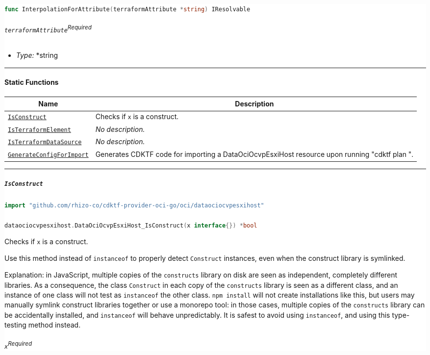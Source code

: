 ```go
func InterpolationForAttribute(terraformAttribute *string) IResolvable
```

###### `terraformAttribute`<sup>Required</sup> <a name="terraformAttribute" id="rhizo-co-terraform-provider-oci.dataOciOcvpEsxiHost.DataOciOcvpEsxiHost.interpolationForAttribute.parameter.terraformAttribute"></a>

- *Type:* *string

---

#### Static Functions <a name="Static Functions" id="Static Functions"></a>

| **Name** | **Description** |
| --- | --- |
| <code><a href="#rhizo-co-terraform-provider-oci.dataOciOcvpEsxiHost.DataOciOcvpEsxiHost.isConstruct">IsConstruct</a></code> | Checks if `x` is a construct. |
| <code><a href="#rhizo-co-terraform-provider-oci.dataOciOcvpEsxiHost.DataOciOcvpEsxiHost.isTerraformElement">IsTerraformElement</a></code> | *No description.* |
| <code><a href="#rhizo-co-terraform-provider-oci.dataOciOcvpEsxiHost.DataOciOcvpEsxiHost.isTerraformDataSource">IsTerraformDataSource</a></code> | *No description.* |
| <code><a href="#rhizo-co-terraform-provider-oci.dataOciOcvpEsxiHost.DataOciOcvpEsxiHost.generateConfigForImport">GenerateConfigForImport</a></code> | Generates CDKTF code for importing a DataOciOcvpEsxiHost resource upon running "cdktf plan <stack-name>". |

---

##### `IsConstruct` <a name="IsConstruct" id="rhizo-co-terraform-provider-oci.dataOciOcvpEsxiHost.DataOciOcvpEsxiHost.isConstruct"></a>

```go
import "github.com/rhizo-co/cdktf-provider-oci-go/oci/dataociocvpesxihost"

dataociocvpesxihost.DataOciOcvpEsxiHost_IsConstruct(x interface{}) *bool
```

Checks if `x` is a construct.

Use this method instead of `instanceof` to properly detect `Construct`
instances, even when the construct library is symlinked.

Explanation: in JavaScript, multiple copies of the `constructs` library on
disk are seen as independent, completely different libraries. As a
consequence, the class `Construct` in each copy of the `constructs` library
is seen as a different class, and an instance of one class will not test as
`instanceof` the other class. `npm install` will not create installations
like this, but users may manually symlink construct libraries together or
use a monorepo tool: in those cases, multiple copies of the `constructs`
library can be accidentally installed, and `instanceof` will behave
unpredictably. It is safest to avoid using `instanceof`, and using
this type-testing method instead.

###### `x`<sup>Required</sup> <a name="x" id="rhizo-co-terraform-provider-oci.dataOciOcvpEsxiHost.DataOciOcvpEsxiHost.isConstruct.parameter.x"></a>
